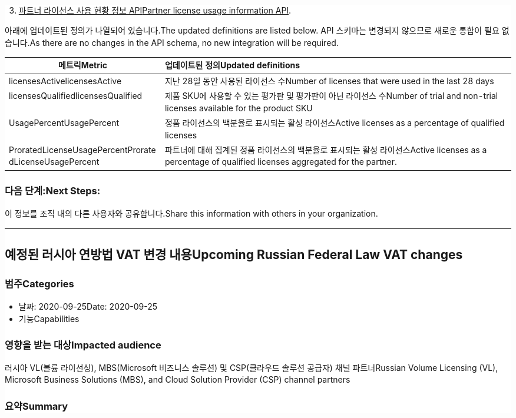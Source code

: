 3.  <span data-ttu-id="b8e39-232">[파트너 라이선스 사용 현황 정보 API](/partner-center/develop/get-partner-licenses-usage-information)</span><span class="sxs-lookup"><span data-stu-id="b8e39-232">[Partner license usage information API](/partner-center/develop/get-partner-licenses-usage-information).</span></span>

<span data-ttu-id="b8e39-233">아래에 업데이트된 정의가 나열되어 있습니다.</span><span class="sxs-lookup"><span data-stu-id="b8e39-233">The updated definitions are listed below.</span></span> <span data-ttu-id="b8e39-234">API 스키마는 변경되지 않으므로 새로운 통합이 필요 없습니다.</span><span class="sxs-lookup"><span data-stu-id="b8e39-234">As there are no changes in the API schema, no new integration will be required.</span></span> 

| <span data-ttu-id="b8e39-235">**메트릭**</span><span class="sxs-lookup"><span data-stu-id="b8e39-235">**Metric**</span></span> | <span data-ttu-id="b8e39-236">**업데이트된 정의**</span><span class="sxs-lookup"><span data-stu-id="b8e39-236">**Updated definitions**</span></span> |
|---------|:---------|
|<span data-ttu-id="b8e39-237">licensesActive</span><span class="sxs-lookup"><span data-stu-id="b8e39-237">licensesActive</span></span> |<span data-ttu-id="b8e39-238">지난 28일 동안 사용된 라이선스 수</span><span class="sxs-lookup"><span data-stu-id="b8e39-238">Number of licenses that were used in the last 28 days</span></span> |
|<span data-ttu-id="b8e39-239">licensesQualified</span><span class="sxs-lookup"><span data-stu-id="b8e39-239">licensesQualified</span></span> |<span data-ttu-id="b8e39-240">제품 SKU에 사용할 수 있는 평가판 및 평가판이 아닌 라이선스 수</span><span class="sxs-lookup"><span data-stu-id="b8e39-240">Number of trial and non-trial licenses available for the product SKU</span></span> |
|<span data-ttu-id="b8e39-241">UsagePercent</span><span class="sxs-lookup"><span data-stu-id="b8e39-241">UsagePercent</span></span> |<span data-ttu-id="b8e39-242">정품 라이선스의 백분율로 표시되는 활성 라이선스</span><span class="sxs-lookup"><span data-stu-id="b8e39-242">Active licenses as a percentage of qualified licenses</span></span> |
|<span data-ttu-id="b8e39-243">ProratedLicenseUsagePercent</span><span class="sxs-lookup"><span data-stu-id="b8e39-243">ProratedLicenseUsagePercent</span></span>|<span data-ttu-id="b8e39-244">파트너에 대해 집계된 정품 라이선스의 백분율로 표시되는 활성 라이선스</span><span class="sxs-lookup"><span data-stu-id="b8e39-244">Active licenses as a percentage of qualified licenses aggregated for the partner.</span></span>  |

### <a name="next-steps"></a><span data-ttu-id="b8e39-245">다음 단계:</span><span class="sxs-lookup"><span data-stu-id="b8e39-245">Next Steps:</span></span>

<span data-ttu-id="b8e39-246">이 정보를 조직 내의 다른 사용자와 공유합니다.</span><span class="sxs-lookup"><span data-stu-id="b8e39-246">Share this information with others in your organization.</span></span>
________________

## <a name="upcoming-russian-federal-law-vat-changes"></a><a name="12"></a><span data-ttu-id="b8e39-247">예정된 러시아 연방법 VAT 변경 내용</span><span class="sxs-lookup"><span data-stu-id="b8e39-247">Upcoming Russian Federal Law VAT changes</span></span>

### <a name="categories"></a><span data-ttu-id="b8e39-248">범주</span><span class="sxs-lookup"><span data-stu-id="b8e39-248">Categories</span></span>

- <span data-ttu-id="b8e39-249">날짜: 2020-09-25</span><span class="sxs-lookup"><span data-stu-id="b8e39-249">Date: 2020-09-25</span></span>
- <span data-ttu-id="b8e39-250">기능</span><span class="sxs-lookup"><span data-stu-id="b8e39-250">Capabilities</span></span>

### <a name="impacted-audience"></a><span data-ttu-id="b8e39-251">영향을 받는 대상</span><span class="sxs-lookup"><span data-stu-id="b8e39-251">Impacted audience</span></span>

<span data-ttu-id="b8e39-252">러시아 VL(볼륨 라이선싱), MBS(Microsoft 비즈니스 솔루션) 및 CSP(클라우드 솔루션 공급자) 채널 파트너</span><span class="sxs-lookup"><span data-stu-id="b8e39-252">Russian Volume Licensing (VL), Microsoft Business Solutions (MBS), and Cloud Solution Provider (CSP) channel partners</span></span>

### <a name="summary"></a><span data-ttu-id="b8e39-253">요약</span><span class="sxs-lookup"><span data-stu-id="b8e39-253">Summary</span></span> 
